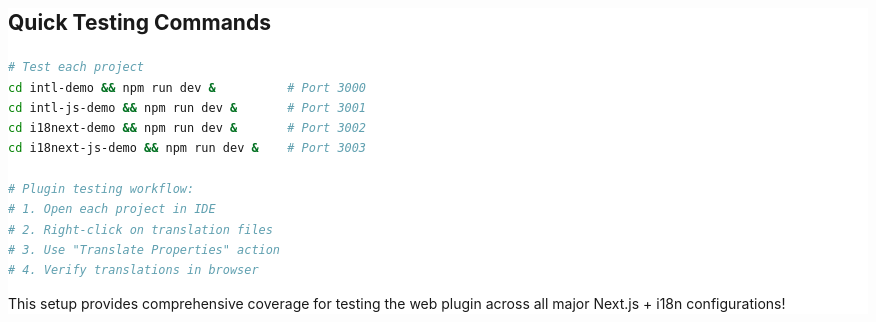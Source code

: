 ## Quick Testing Commands

```bash
# Test each project
cd intl-demo && npm run dev &          # Port 3000
cd intl-js-demo && npm run dev &       # Port 3001  
cd i18next-demo && npm run dev &       # Port 3002
cd i18next-js-demo && npm run dev &    # Port 3003

# Plugin testing workflow:
# 1. Open each project in IDE
# 2. Right-click on translation files
# 3. Use "Translate Properties" action
# 4. Verify translations in browser
```

This setup provides comprehensive coverage for testing the web plugin across all major Next.js + i18n configurations!
